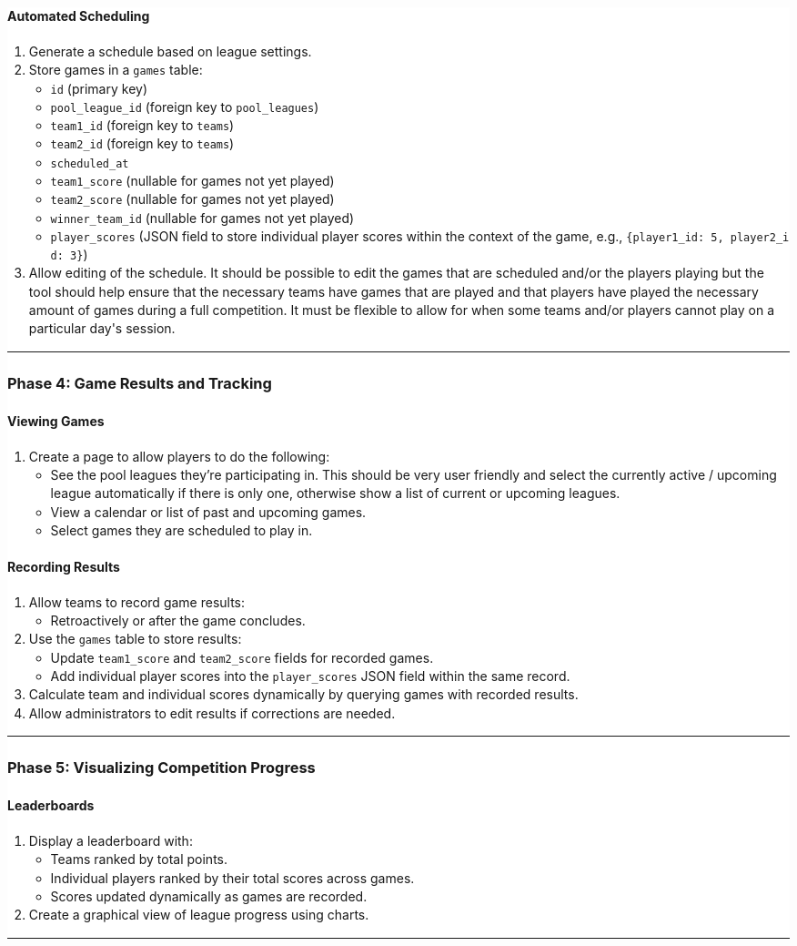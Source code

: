 #### Automated Scheduling

1. Generate a schedule based on league settings.
2. Store games in a `games` table:
   - `id` (primary key)
   - `pool_league_id` (foreign key to `pool_leagues`)
   - `team1_id` (foreign key to `teams`)
   - `team2_id` (foreign key to `teams`)
   - `scheduled_at`
   - `team1_score` (nullable for games not yet played)
   - `team2_score` (nullable for games not yet played)
   - `winner_team_id` (nullable for games not yet played)
   - `player_scores` (JSON field to store individual player scores within the context of the game, e.g., `{player1_id: 5, player2_id: 3}`)
3. Allow editing of the schedule. It should be possible to edit the games that are scheduled and/or the players playing but the tool should help ensure that the necessary teams have games that are played and that players have played the necessary amount of games during a full competition. It must be flexible to allow for when some teams and/or players cannot play on a particular day's session. 

---

### Phase 4: Game Results and Tracking

#### Viewing Games

1. Create a page to allow players to do the following: 
   - See the pool leagues they’re participating in. This should be very user friendly and select the currently active / upcoming league automatically if there is only one, otherwise show a list of current or upcoming leagues. 
   - View a calendar or list of past and upcoming games.
   - Select games they are scheduled to play in.

#### Recording Results

1. Allow teams to record game results:
   - Retroactively or after the game concludes.
2. Use the `games` table to store results:
   - Update `team1_score` and `team2_score` fields for recorded games.
   - Add individual player scores into the `player_scores` JSON field within the same record.
3. Calculate team and individual scores dynamically by querying games with recorded results.
4. Allow administrators to edit results if corrections are needed.

---

### Phase 5: Visualizing Competition Progress

#### Leaderboards

1. Display a leaderboard with:
   - Teams ranked by total points.
   - Individual players ranked by their total scores across games.
   - Scores updated dynamically as games are recorded.
2. Create a graphical view of league progress using charts.

---